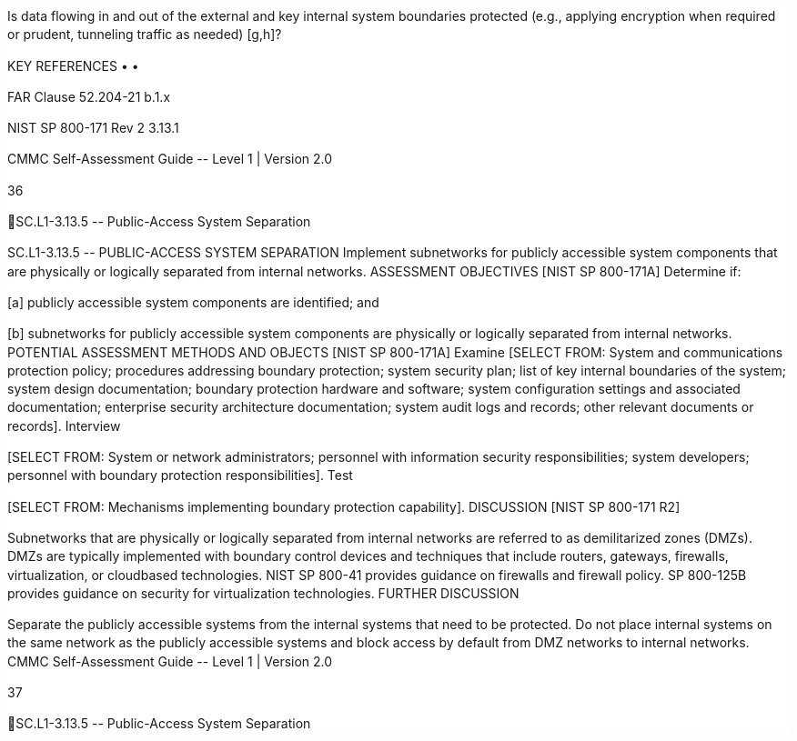 Is data flowing in and out of the external and key internal system
boundaries protected (e.g., applying encryption when required or
prudent, tunneling traffic as needed) \[g,h\]?

KEY REFERENCES • •

FAR Clause 52.204-21 b.1.x

NIST SP 800-171 Rev 2 3.13.1

CMMC Self-Assessment Guide -- Level 1 \| Version 2.0

36

SC.L1-3.13.5 -- Public-Access System Separation

SC.L1-3.13.5 -- PUBLIC-ACCESS SYSTEM SEPARATION Implement subnetworks
for publicly accessible system components that are physically or
logically separated from internal networks. ASSESSMENT OBJECTIVES \[NIST
SP 800-171A\] Determine if:

\[a\] publicly accessible system components are identified; and

\[b\] subnetworks for publicly accessible system components are
physically or logically separated from internal networks. POTENTIAL
ASSESSMENT METHODS AND OBJECTS \[NIST SP 800-171A\] Examine \[SELECT
FROM: System and communications protection policy; procedures addressing
boundary protection; system security plan; list of key internal
boundaries of the system; system design documentation; boundary
protection hardware and software; system configuration settings and
associated documentation; enterprise security architecture
documentation; system audit logs and records; other relevant documents
or records\]. Interview

\[SELECT FROM: System or network administrators; personnel with
information security responsibilities; system developers; personnel with
boundary protection responsibilities\]. Test

\[SELECT FROM: Mechanisms implementing boundary protection capability\].
DISCUSSION \[NIST SP 800-171 R2\]

Subnetworks that are physically or logically separated from internal
networks are referred to as demilitarized zones (DMZs). DMZs are
typically implemented with boundary control devices and techniques that
include routers, gateways, firewalls, virtualization, or cloudbased
technologies. NIST SP 800-41 provides guidance on firewalls and firewall
policy. SP 800-125B provides guidance on security for virtualization
technologies. FURTHER DISCUSSION

Separate the publicly accessible systems from the internal systems that
need to be protected. Do not place internal systems on the same network
as the publicly accessible systems and block access by default from DMZ
networks to internal networks. CMMC Self-Assessment Guide -- Level 1 \|
Version 2.0

37

SC.L1-3.13.5 -- Public-Access System Separation
